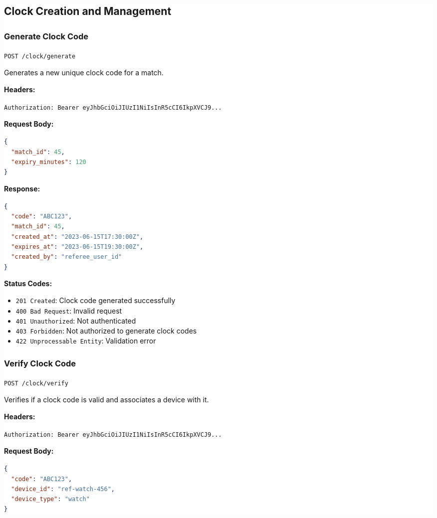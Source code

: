 ## Clock Creation and Management

### Generate Clock Code

```
POST /clock/generate
```

Generates a new unique clock code for a match.

**Headers:**
```
Authorization: Bearer eyJhbGciOiJIUzI1NiIsInR5cCI6IkpXVCJ9...
```

**Request Body:**
```json
{
  "match_id": 45,
  "expiry_minutes": 120
}
```

**Response:**
```json
{
  "code": "ABC123",
  "match_id": 45,
  "created_at": "2023-06-15T17:30:00Z",
  "expires_at": "2023-06-15T19:30:00Z",
  "created_by": "referee_user_id"
}
```

**Status Codes:**
- `201 Created`: Clock code generated successfully
- `400 Bad Request`: Invalid request
- `401 Unauthorized`: Not authenticated
- `403 Forbidden`: Not authorized to generate clock codes
- `422 Unprocessable Entity`: Validation error

### Verify Clock Code

```
POST /clock/verify
```

Verifies if a clock code is valid and associates a device with it.

**Headers:**
```
Authorization: Bearer eyJhbGciOiJIUzI1NiIsInR5cCI6IkpXVCJ9...
```

**Request Body:**
```json
{
  "code": "ABC123",
  "device_id": "ref-watch-456",
  "device_type": "watch"
}
```
